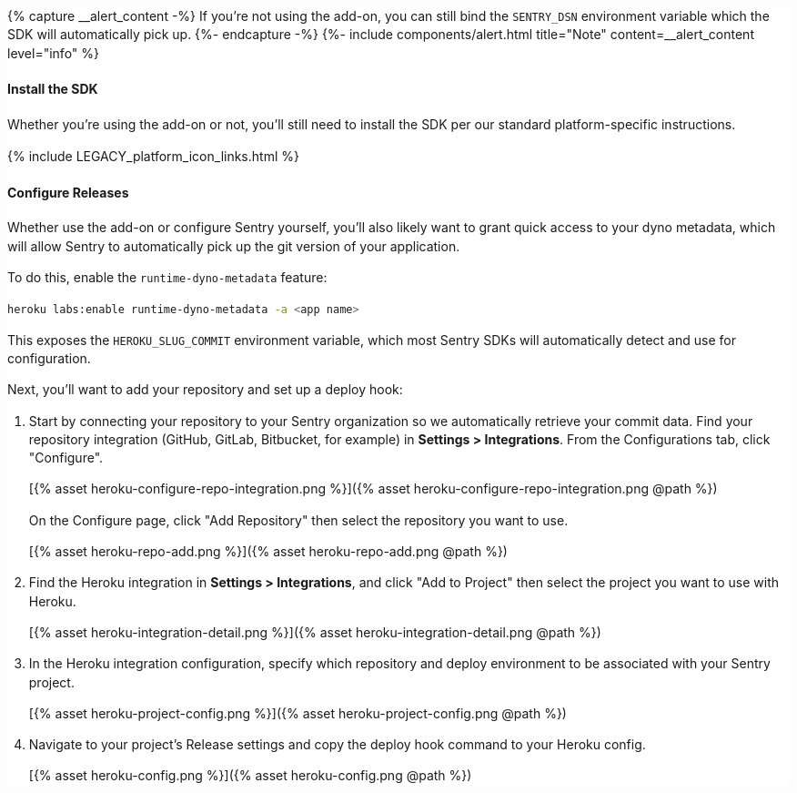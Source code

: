 {% capture __alert_content -%}
If you’re not using the add-on, you can still bind the `SENTRY_DSN` environment variable which the SDK will automatically pick up.
{%- endcapture -%}
{%- include components/alert.html
  title="Note"
  content=__alert_content
  level="info"
%}

#### Install the SDK

Whether you’re using the add-on or not, you’ll still need to install the SDK per our standard platform-specific instructions.

{% include LEGACY_platform_icon_links.html %}

#### Configure Releases

Whether use the add-on or configure Sentry yourself, you’ll also likely want to grant quick access to your dyno metadata, which will allow Sentry to automatically pick up the git version of your application.

To do this, enable the `runtime-dyno-metadata` feature:

```sh
heroku labs:enable runtime-dyno-metadata -a <app name>
```

This exposes the `HEROKU_SLUG_COMMIT` environment variable, which most Sentry SDKs will automatically detect and use for configuration.

Next, you’ll want to add your repository and set up a deploy hook:

1.  Start by connecting your repository to your Sentry organization so we automatically retrieve your commit data. Find your repository integration (GitHub, GitLab, Bitbucket, for example) in **Settings > Integrations**. From the Configurations tab, click "Configure".

    [{% asset heroku-configure-repo-integration.png %}]({% asset heroku-configure-repo-integration.png @path %})
    
    On the Configure page, click "Add Repository" then select the repository you want to use.
    
    [{% asset heroku-repo-add.png %}]({% asset heroku-repo-add.png @path %})
2.  Find the Heroku integration in **Settings > Integrations**, and click "Add to Project" then select the project you want to use with Heroku.

    [{% asset heroku-integration-detail.png %}]({% asset heroku-integration-detail.png @path %})
    
3.  In the Heroku integration configuration, specify which repository and deploy environment to be associated with your Sentry project.

    [{% asset heroku-project-config.png %}]({% asset heroku-project-config.png @path %})
    
4.  Navigate to your project’s Release settings and copy the deploy hook command to your Heroku config.

    [{% asset heroku-config.png %}]({% asset heroku-config.png @path %})
